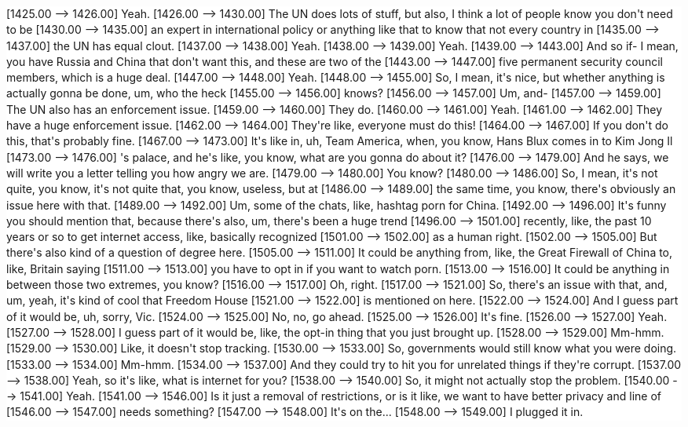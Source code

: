 [1425.00 --> 1426.00]  Yeah.
[1426.00 --> 1430.00]  The UN does lots of stuff, but also, I think a lot of people know you don't need to be
[1430.00 --> 1435.00]  an expert in international policy or anything like that to know that not every country in
[1435.00 --> 1437.00]  the UN has equal clout.
[1437.00 --> 1438.00]  Yeah.
[1438.00 --> 1439.00]  Yeah.
[1439.00 --> 1443.00]  And so if- I mean, you have Russia and China that don't want this, and these are two of the
[1443.00 --> 1447.00]  five permanent security council members, which is a huge deal.
[1447.00 --> 1448.00]  Yeah.
[1448.00 --> 1455.00]  So, I mean, it's nice, but whether anything is actually gonna be done, um, who the heck
[1455.00 --> 1456.00]  knows?
[1456.00 --> 1457.00]  Um, and-
[1457.00 --> 1459.00]  The UN also has an enforcement issue.
[1459.00 --> 1460.00]  They do.
[1460.00 --> 1461.00]  Yeah.
[1461.00 --> 1462.00]  They have a huge enforcement issue.
[1462.00 --> 1464.00]  They're like, everyone must do this!
[1464.00 --> 1467.00]  If you don't do this, that's probably fine.
[1467.00 --> 1473.00]  It's like in, uh, Team America, when, you know, Hans Blux comes in to Kim Jong Il
[1473.00 --> 1476.00] 's palace, and he's like, you know, what are you gonna do about it?
[1476.00 --> 1479.00]  And he says, we will write you a letter telling you how angry we are.
[1479.00 --> 1480.00]  You know?
[1480.00 --> 1486.00]  So, I mean, it's not quite, you know, it's not quite that, you know, useless, but at
[1486.00 --> 1489.00]  the same time, you know, there's obviously an issue here with that.
[1489.00 --> 1492.00]  Um, some of the chats, like, hashtag porn for China.
[1492.00 --> 1496.00]  It's funny you should mention that, because there's also, um, there's been a huge trend
[1496.00 --> 1501.00]  recently, like, the past 10 years or so to get internet access, like, basically recognized
[1501.00 --> 1502.00]  as a human right.
[1502.00 --> 1505.00]  But there's also kind of a question of degree here.
[1505.00 --> 1511.00]  It could be anything from, like, the Great Firewall of China to, like, Britain saying
[1511.00 --> 1513.00]  you have to opt in if you want to watch porn.
[1513.00 --> 1516.00]  It could be anything in between those two extremes, you know?
[1516.00 --> 1517.00]  Oh, right.
[1517.00 --> 1521.00]  So, there's an issue with that, and, um, yeah, it's kind of cool that Freedom House
[1521.00 --> 1522.00]  is mentioned on here.
[1522.00 --> 1524.00]  And I guess part of it would be, uh, sorry, Vic.
[1524.00 --> 1525.00]  No, no, go ahead.
[1525.00 --> 1526.00]  It's fine.
[1526.00 --> 1527.00]  Yeah.
[1527.00 --> 1528.00]  I guess part of it would be, like, the opt-in thing that you just brought up.
[1528.00 --> 1529.00]  Mm-hmm.
[1529.00 --> 1530.00]  Like, it doesn't stop tracking.
[1530.00 --> 1533.00]  So, governments would still know what you were doing.
[1533.00 --> 1534.00]  Mm-hmm.
[1534.00 --> 1537.00]  And they could try to hit you for unrelated things if they're corrupt.
[1537.00 --> 1538.00]  Yeah, so it's like, what is internet for you?
[1538.00 --> 1540.00]  So, it might not actually stop the problem.
[1540.00 --> 1541.00]  Yeah.
[1541.00 --> 1546.00]  Is it just a removal of restrictions, or is it like, we want to have better privacy and line of
[1546.00 --> 1547.00]  needs something?
[1547.00 --> 1548.00]  It's on the...
[1548.00 --> 1549.00]  I plugged it in.
